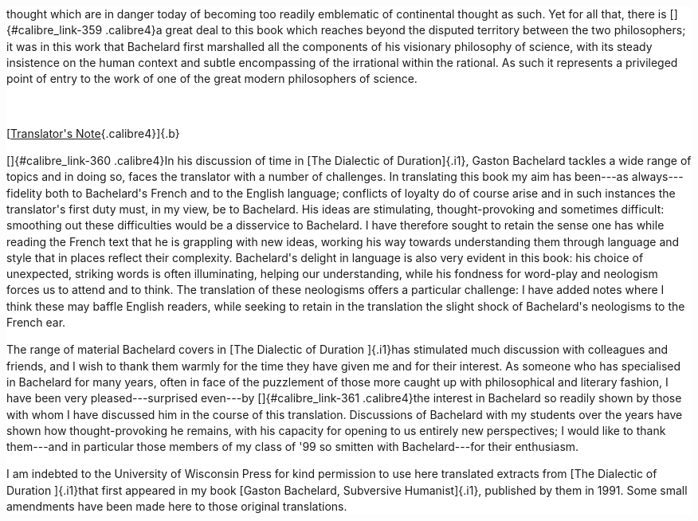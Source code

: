 thought which are in danger today of becoming too readily emblematic of
continental thought as such. Yet for all that, there is
[]{#calibre_link-359 .calibre4}a great deal to this book which reaches
beyond the disputed territory between the two philosophers; it was in
this work that Bachelard first marshalled all the components of his
visionary philosophy of science, with its steady insistence on the human
context and subtle encompassing of the irrational within the rational.
As such it represents a privileged point of entry to the work of one of
the great modern philosophers of science.

 

[[Translator's Note](#calibre_link-17){.calibre4}]{.b}

[]{#calibre_link-360 .calibre4}In his discussion of time in [The
Dialectic of Duration]{.i1}, Gaston Bachelard tackles a wide range of
topics and in doing so, faces the translator with a number of
challenges. In translating this book my aim has been---as
always---fidelity both to Bachelard's French and to the English
language; conflicts of loyalty do of course arise and in such instances
the translator's first duty must, in my view, be to Bachelard. His ideas
are stimulating, thought-provoking and sometimes difficult: smoothing
out these difficulties would be a disservice to Bachelard. I have
therefore sought to retain the sense one has while reading the French
text that he is grappling with new ideas, working his way towards
understanding them through language and style that in places reflect
their complexity. Bachelard's delight in language is also very evident
in this book: his choice of unexpected, striking words is often
illuminating, helping our understanding, while his fondness for
word-play and neologism forces us to attend and to think. The
translation of these neologisms offers a particular challenge: I have
added notes where I think these may baffle English readers, while
seeking to retain in the translation the slight shock of Bachelard's
neologisms to the French ear.

The range of material Bachelard covers in [The Dialectic of Duration
]{.i1}has stimulated much discussion with colleagues and friends, and I
wish to thank them warmly for the time they have given me and for their
interest. As someone who has specialised in Bachelard for many years,
often in face of the puzzlement of those more caught up with
philosophical and literary fashion, I have been very pleased---surprised
even---by []{#calibre_link-361 .calibre4}the interest in Bachelard so
readily shown by those with whom I have discussed him in the course of
this translation. Discussions of Bachelard with my students over the
years have shown how thought-provoking he remains, with his capacity for
opening to us entirely new perspectives; I would like to thank
them---and in particular those members of my class of '99 so smitten
with Bachelard---for their enthusiasm.

I am indebted to the University of Wisconsin Press for kind permission
to use here translated extracts from [The Dialectic of Duration
]{.i1}that first appeared in my book [Gaston Bachelard, Subversive
Humanist]{.i1}, published by them in 1991. Some small amendments have
been made here to those original translations.
